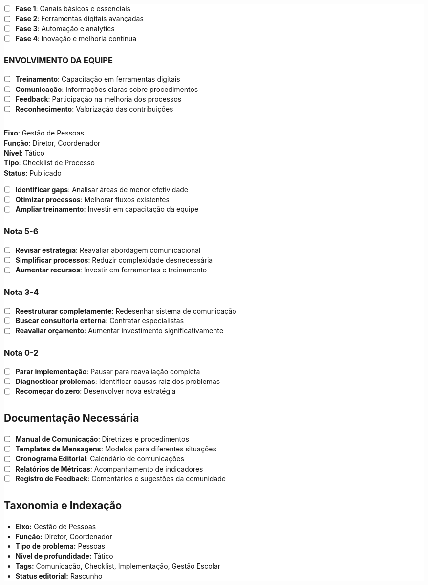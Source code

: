 - [ ] **Fase 1**: Canais básicos e essenciais
- [ ] **Fase 2**: Ferramentas digitais avançadas
- [ ] **Fase 3**: Automação e analytics
- [ ] **Fase 4**: Inovação e melhoria contínua

### **ENVOLVIMENTO DA EQUIPE**


- [ ] **Treinamento**: Capacitação em ferramentas digitais
- [ ] **Comunicação**: Informações claras sobre procedimentos
- [ ] **Feedback**: Participação na melhoria dos processos
- [ ] **Reconhecimento**: Valorização das contribuições

---

**Eixo**: Gestão de Pessoas  
**Função**: Diretor, Coordenador  
**Nível**: Tático  
**Tipo**: Checklist de Processo  
**Status**: Publicado
- [ ] **Identificar gaps**: Analisar áreas de menor efetividade
- [ ] **Otimizar processos**: Melhorar fluxos existentes
- [ ] **Ampliar treinamento**: Investir em capacitação da equipe

### Nota 5-6


- [ ] **Revisar estratégia**: Reavaliar abordagem comunicacional
- [ ] **Simplificar processos**: Reduzir complexidade desnecessária
- [ ] **Aumentar recursos**: Investir em ferramentas e treinamento

### Nota 3-4


- [ ] **Reestruturar completamente**: Redesenhar sistema de comunicação
- [ ] **Buscar consultoria externa**: Contratar especialistas
- [ ] **Reavaliar orçamento**: Aumentar investimento significativamente

### Nota 0-2


- [ ] **Parar implementação**: Pausar para reavaliação completa
- [ ] **Diagnosticar problemas**: Identificar causas raiz dos problemas
- [ ] **Recomeçar do zero**: Desenvolver nova estratégia

## Documentação Necessária



- [ ] **Manual de Comunicação**: Diretrizes e procedimentos
- [ ] **Templates de Mensagens**: Modelos para diferentes situações
- [ ] **Cronograma Editorial**: Calendário de comunicações
- [ ] **Relatórios de Métricas**: Acompanhamento de indicadores
- [ ] **Registro de Feedback**: Comentários e sugestões da comunidade

## Taxonomia e Indexação



- **Eixo:** Gestão de Pessoas
- **Função:** Diretor, Coordenador
- **Tipo de problema:** Pessoas
- **Nível de profundidade:** Tático
- **Tags:** Comunicação, Checklist, Implementação, Gestão Escolar
- **Status editorial:** Rascunho

